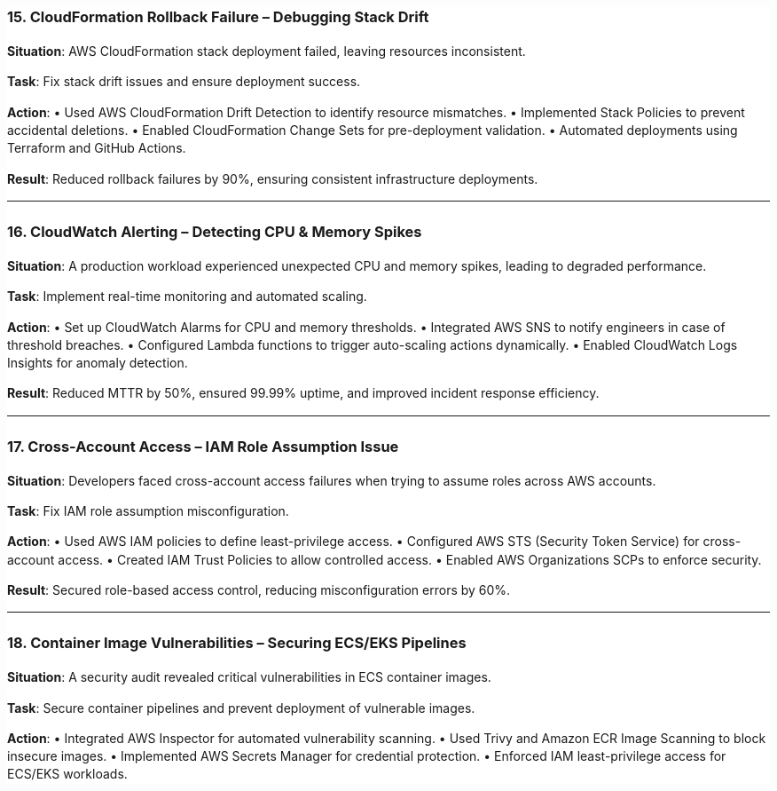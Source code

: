 ### 15. CloudFormation Rollback Failure – Debugging Stack Drift
**Situation**: AWS CloudFormation stack deployment failed, leaving resources inconsistent.

**Task**: Fix stack drift issues and ensure deployment success.

**Action**:
	•	Used AWS CloudFormation Drift Detection to identify resource mismatches.
	•	Implemented Stack Policies to prevent accidental deletions.
	•	Enabled CloudFormation Change Sets for pre-deployment validation.
	•	Automated deployments using Terraform and GitHub Actions.

**Result**: Reduced rollback failures by 90%, ensuring consistent infrastructure deployments.

---
### 16. CloudWatch Alerting – Detecting CPU & Memory Spikes
**Situation**: A production workload experienced unexpected CPU and memory spikes, leading to degraded performance.

**Task**: Implement real-time monitoring and automated scaling.

**Action**:
	•	Set up CloudWatch Alarms for CPU and memory thresholds.
	•	Integrated AWS SNS to notify engineers in case of threshold breaches.
	•	Configured Lambda functions to trigger auto-scaling actions dynamically.
	•	Enabled CloudWatch Logs Insights for anomaly detection.

**Result**: Reduced MTTR by 50%, ensured 99.99% uptime, and improved incident response efficiency.

---
### 17. Cross-Account Access – IAM Role Assumption Issue
**Situation**: Developers faced cross-account access failures when trying to assume roles across AWS accounts.

**Task**: Fix IAM role assumption misconfiguration.

**Action**:
	•	Used AWS IAM policies to define least-privilege access.
	•	Configured AWS STS (Security Token Service) for cross-account access.
	•	Created IAM Trust Policies to allow controlled access.
	•	Enabled AWS Organizations SCPs to enforce security.

**Result**: Secured role-based access control, reducing misconfiguration errors by 60%.

---
### 18. Container Image Vulnerabilities – Securing ECS/EKS Pipelines
**Situation**: A security audit revealed critical vulnerabilities in ECS container images.

**Task**: Secure container pipelines and prevent deployment of vulnerable images.

**Action**:
	•	Integrated AWS Inspector for automated vulnerability scanning.
	•	Used Trivy and Amazon ECR Image Scanning to block insecure images.
	•	Implemented AWS Secrets Manager for credential protection.
	•	Enforced IAM least-privilege access for ECS/EKS workloads.
